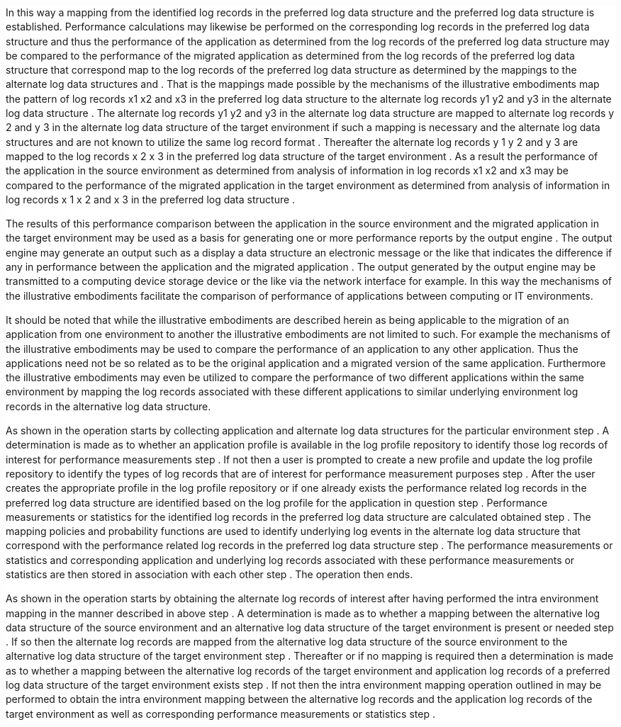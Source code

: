 In this way a mapping from the identified log records in the preferred log data structure and the preferred log data structure is established. Performance calculations may likewise be performed on the corresponding log records in the preferred log data structure and thus the performance of the application as determined from the log records of the preferred log data structure may be compared to the performance of the migrated application as determined from the log records of the preferred log data structure that correspond map to the log records of the preferred log data structure as determined by the mappings to the alternate log data structures and . That is the mappings made possible by the mechanisms of the illustrative embodiments map the pattern of log records x1 x2 and x3 in the preferred log data structure to the alternate log records y1 y2 and y3 in the alternate log data structure . The alternate log records y1 y2 and y3 in the alternate log data structure are mapped to alternate log records y 2 and y 3 in the alternate log data structure of the target environment if such a mapping is necessary and the alternate log data structures and are not known to utilize the same log record format . Thereafter the alternate log records y 1 y 2 and y 3 are mapped to the log records x 2 x 3 in the preferred log data structure of the target environment . As a result the performance of the application in the source environment as determined from analysis of information in log records x1 x2 and x3 may be compared to the performance of the migrated application in the target environment as determined from analysis of information in log records x 1 x 2 and x 3 in the preferred log data structure .

The results of this performance comparison between the application in the source environment and the migrated application in the target environment may be used as a basis for generating one or more performance reports by the output engine . The output engine may generate an output such as a display a data structure an electronic message or the like that indicates the difference if any in performance between the application and the migrated application . The output generated by the output engine may be transmitted to a computing device storage device or the like via the network interface for example. In this way the mechanisms of the illustrative embodiments facilitate the comparison of performance of applications between computing or IT environments.

It should be noted that while the illustrative embodiments are described herein as being applicable to the migration of an application from one environment to another the illustrative embodiments are not limited to such. For example the mechanisms of the illustrative embodiments may be used to compare the performance of an application to any other application. Thus the applications need not be so related as to be the original application and a migrated version of the same application. Furthermore the illustrative embodiments may even be utilized to compare the performance of two different applications within the same environment by mapping the log records associated with these different applications to similar underlying environment log records in the alternative log data structure.

As shown in the operation starts by collecting application and alternate log data structures for the particular environment step . A determination is made as to whether an application profile is available in the log profile repository to identify those log records of interest for performance measurements step . If not then a user is prompted to create a new profile and update the log profile repository to identify the types of log records that are of interest for performance measurement purposes step . After the user creates the appropriate profile in the log profile repository or if one already exists the performance related log records in the preferred log data structure are identified based on the log profile for the application in question step . Performance measurements or statistics for the identified log records in the preferred log data structure are calculated obtained step . The mapping policies and probability functions are used to identify underlying log events in the alternate log data structure that correspond with the performance related log records in the preferred log data structure step . The performance measurements or statistics and corresponding application and underlying log records associated with these performance measurements or statistics are then stored in association with each other step . The operation then ends.

As shown in the operation starts by obtaining the alternate log records of interest after having performed the intra environment mapping in the manner described in above step . A determination is made as to whether a mapping between the alternative log data structure of the source environment and an alternative log data structure of the target environment is present or needed step . If so then the alternate log records are mapped from the alternative log data structure of the source environment to the alternative log data structure of the target environment step . Thereafter or if no mapping is required then a determination is made as to whether a mapping between the alternative log records of the target environment and application log records of a preferred log data structure of the target environment exists step . If not then the intra environment mapping operation outlined in may be performed to obtain the intra environment mapping between the alternative log records and the application log records of the target environment as well as corresponding performance measurements or statistics step .
